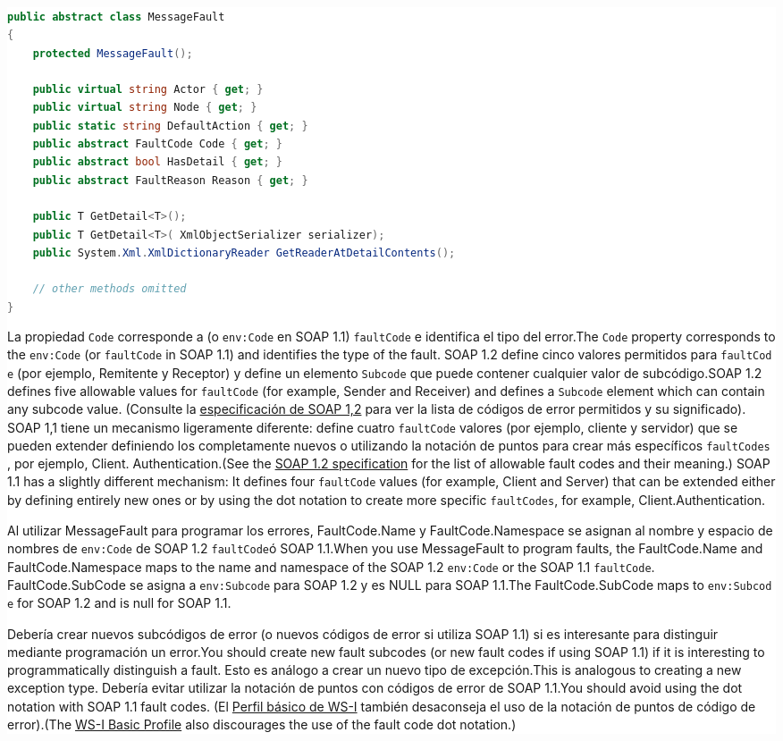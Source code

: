 ```csharp
public abstract class MessageFault  
{  
    protected MessageFault();  
  
    public virtual string Actor { get; }  
    public virtual string Node { get; }  
    public static string DefaultAction { get; }  
    public abstract FaultCode Code { get; }  
    public abstract bool HasDetail { get; }  
    public abstract FaultReason Reason { get; }  
  
    public T GetDetail<T>();  
    public T GetDetail<T>( XmlObjectSerializer serializer);  
    public System.Xml.XmlDictionaryReader GetReaderAtDetailContents();  
  
    // other methods omitted  
}  
```  
  
 <span data-ttu-id="b30f6-195">La propiedad `Code` corresponde a (o `env:Code` en SOAP 1.1) `faultCode` e identifica el tipo del error.</span><span class="sxs-lookup"><span data-stu-id="b30f6-195">The `Code` property corresponds to the `env:Code` (or `faultCode` in SOAP 1.1) and identifies the type of the fault.</span></span> <span data-ttu-id="b30f6-196">SOAP 1.2 define cinco valores permitidos para `faultCode` (por ejemplo, Remitente y Receptor) y define un elemento `Subcode` que puede contener cualquier valor de subcódigo.</span><span class="sxs-lookup"><span data-stu-id="b30f6-196">SOAP 1.2 defines five allowable values for `faultCode` (for example, Sender and Receiver) and defines a `Subcode` element which can contain any subcode value.</span></span> <span data-ttu-id="b30f6-197">(Consulte la [especificación de SOAP 1,2](https://www.w3.org/TR/soap12-part1/#tabsoapfaultcodes) para ver la lista de códigos de error permitidos y su significado). SOAP 1,1 tiene un mecanismo ligeramente diferente: define cuatro `faultCode` valores (por ejemplo, cliente y servidor) que se pueden extender definiendo los completamente nuevos o utilizando la notación de puntos para crear más específicos `faultCodes` , por ejemplo, Client. Authentication.</span><span class="sxs-lookup"><span data-stu-id="b30f6-197">(See the [SOAP 1.2 specification](https://www.w3.org/TR/soap12-part1/#tabsoapfaultcodes) for the list of allowable fault codes and their meaning.) SOAP 1.1 has a slightly different mechanism: It defines four `faultCode` values (for example, Client and Server) that can be extended either by defining entirely new ones or by using the dot notation to create more specific `faultCodes`, for example, Client.Authentication.</span></span>  
  
 <span data-ttu-id="b30f6-198">Al utilizar MessageFault para programar los errores, FaultCode.Name y FaultCode.Namespace se asignan al nombre y espacio de nombres de `env:Code` de SOAP 1.2 `faultCode`ó SOAP 1.1.</span><span class="sxs-lookup"><span data-stu-id="b30f6-198">When you use MessageFault to program faults, the FaultCode.Name and FaultCode.Namespace maps to the name and namespace of the SOAP 1.2 `env:Code` or the SOAP 1.1 `faultCode`.</span></span> <span data-ttu-id="b30f6-199">FaultCode.SubCode se asigna a `env:Subcode` para SOAP 1.2 y es NULL para SOAP 1.1.</span><span class="sxs-lookup"><span data-stu-id="b30f6-199">The FaultCode.SubCode maps to `env:Subcode` for SOAP 1.2 and is null for SOAP 1.1.</span></span>  
  
 <span data-ttu-id="b30f6-200">Debería crear nuevos subcódigos de error (o nuevos códigos de error si utiliza SOAP 1.1) si es interesante para distinguir mediante programación un error.</span><span class="sxs-lookup"><span data-stu-id="b30f6-200">You should create new fault subcodes (or new fault codes if using SOAP 1.1) if it is interesting to programmatically distinguish a fault.</span></span> <span data-ttu-id="b30f6-201">Esto es análogo a crear un nuevo tipo de excepción.</span><span class="sxs-lookup"><span data-stu-id="b30f6-201">This is analogous to creating a new exception type.</span></span> <span data-ttu-id="b30f6-202">Debería evitar utilizar la notación de puntos con códigos de error de SOAP 1.1.</span><span class="sxs-lookup"><span data-stu-id="b30f6-202">You should avoid using the dot notation with SOAP 1.1 fault codes.</span></span> <span data-ttu-id="b30f6-203">(El [Perfil básico de WS-I](http://www.ws-i.org/Profiles/BasicProfile-1.1-2004-08-24.html#SOAP_Custom_Fault_Codes) también desaconseja el uso de la notación de puntos de código de error).</span><span class="sxs-lookup"><span data-stu-id="b30f6-203">(The [WS-I Basic Profile](http://www.ws-i.org/Profiles/BasicProfile-1.1-2004-08-24.html#SOAP_Custom_Fault_Codes) also discourages the use of the fault code dot notation.)</span></span>  
  